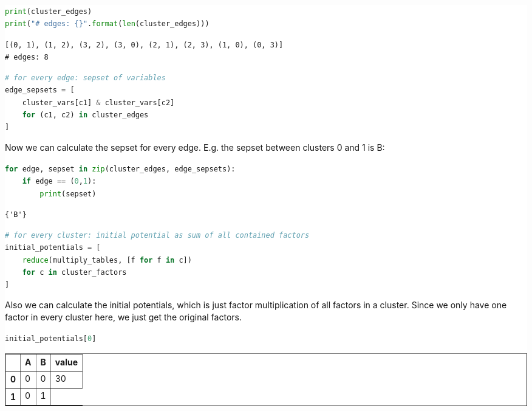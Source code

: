 
```python
print(cluster_edges)
print("# edges: {}".format(len(cluster_edges)))
```

    [(0, 1), (1, 2), (3, 2), (3, 0), (2, 1), (2, 3), (1, 0), (0, 3)]
    # edges: 8
    


```python
# for every edge: sepset of variables
edge_sepsets = [
    cluster_vars[c1] & cluster_vars[c2]
    for (c1, c2) in cluster_edges
]
```

Now we can calculate the sepset for every edge. E.g. the sepset between clusters 0 and 1 is B:


```python
for edge, sepset in zip(cluster_edges, edge_sepsets):
    if edge == (0,1):
        print(sepset)
```

    {'B'}
    


```python
# for every cluster: initial potential as sum of all contained factors
initial_potentials = [
    reduce(multiply_tables, [f for f in c])
    for c in cluster_factors
]
```

Also we can calculate the initial potentials, which is just factor multiplication of all factors in a cluster. Since we only have one factor in every cluster here, we just get the original factors.


```python
initial_potentials[0]
```




<div>
<table border="1" class="dataframe">
  <thead>
    <tr style="text-align: right;">
      <th></th>
      <th>A</th>
      <th>B</th>
      <th>value</th>
    </tr>
  </thead>
  <tbody>
    <tr>
      <th>0</th>
      <td>0</td>
      <td>0</td>
      <td>30</td>
    </tr>
    <tr>
      <th>1</th>
      <td>0</td>
      <td>1</td>

[phi]: https://latex.codecogs.com/png.latex?\inline&space;\dpi{110}&space;\large&space;\phi
[phi_0]: https://latex.codecogs.com/png.latex?\inline&space;\dpi{110}&space;\large&space;\phi_0
[phi_1]: https://latex.codecogs.com/png.latex?\inline&space;\dpi{110}&space;\large&space;\phi_1
[phi_2]: https://latex.codecogs.com/png.latex?\inline&space;\dpi{110}&space;\large&space;\phi_2
[phi_3]: https://latex.codecogs.com/png.latex?\inline&space;\dpi{110}&space;\large&space;\phi_3
[a_0]: https://latex.codecogs.com/png.latex?\inline&space;\dpi{110}&space;\large&space;a_0
[a_1]: https://latex.codecogs.com/png.latex?\inline&space;\dpi{110}&space;\large&space;a_1
[b_0]: https://latex.codecogs.com/png.latex?\inline&space;\dpi{110}&space;\large&space;b_0
[b_1]: https://latex.codecogs.com/png.latex?\inline&space;\dpi{110}&space;\large&space;b_1
[c_0]: https://latex.codecogs.com/png.latex?\inline&space;\dpi{110}&space;\large&space;c_0
[c_1]: https://latex.codecogs.com/png.latex?\inline&space;\dpi{110}&space;\large&space;c_1
[d_0]: https://latex.codecogs.com/png.latex?\inline&space;\dpi{110}&space;\large&space;d_0
[d_1]: https://latex.codecogs.com/png.latex?\inline&space;\dpi{110}&space;\large&space;d_1